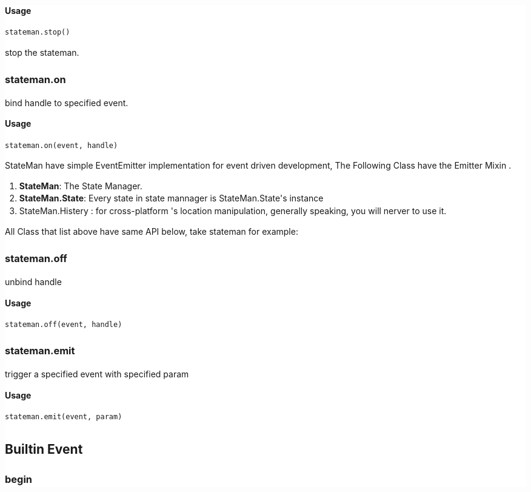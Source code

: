 __Usage__

`stateman.stop()`

stop the stateman.



<a name="on"></a>

### stateman.on

bind handle to specified event.

__Usage__

`stateman.on(event, handle)`



StateMan have simple EventEmitter implementation for event driven development, The Following Class have the Emitter Mixin .




1. __StateMan__: The State Manager.
2. __StateMan.State__: Every state in state mannager is StateMan.State's instance
2. StateMan.Histery : for cross-platform 's location manipulation, generally speaking, you will nerver to use it.


All Class that list above have same API below, take stateman for example:



<a name="off"></a>
### stateman.off

unbind handle 


__Usage__

`stateman.off(event, handle)`


<a name="emit"></a>
### stateman.emit


trigger a specified event with specified param



__Usage__

`stateman.emit(event, param)`


## Builtin Event 

### begin
